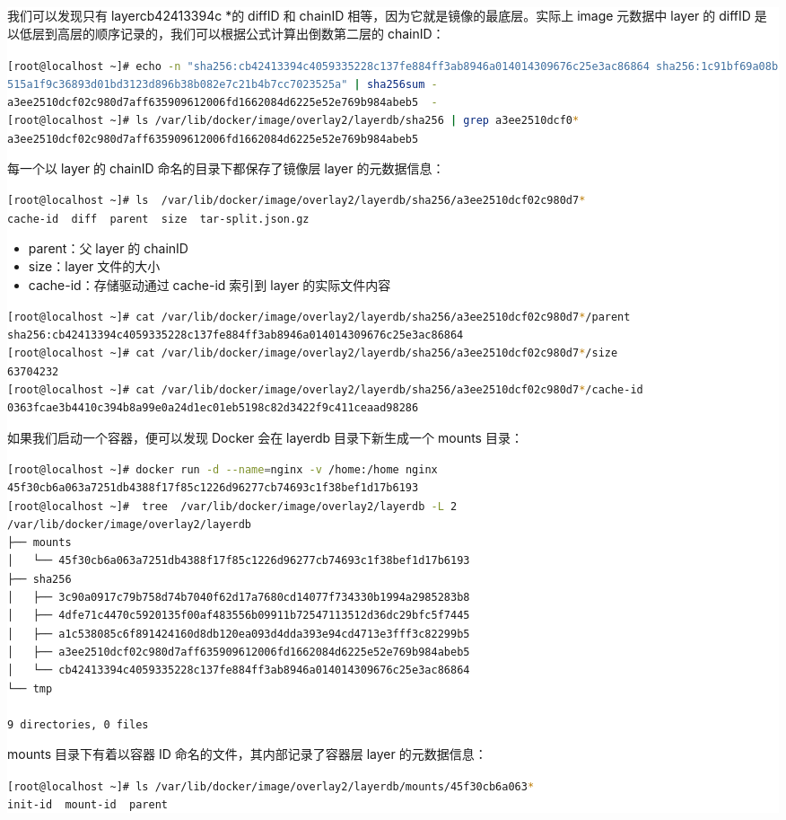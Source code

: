 我们可以发现只有 layercb42413394c *的 diffID 和 chainID 相等，因为它就是镜像的最底层。实际上 image 元数据中 layer 的 diffID 是以低层到高层的顺序记录的，我们可以根据公式计算出倒数第二层的 chainID：

```bash
[root@localhost ~]# echo -n "sha256:cb42413394c4059335228c137fe884ff3ab8946a014014309676c25e3ac86864 sha256:1c91bf69a08b515a1f9c36893d01bd3123d896b38b082e7c21b4b7cc7023525a" | sha256sum -
a3ee2510dcf02c980d7aff635909612006fd1662084d6225e52e769b984abeb5  -
[root@localhost ~]# ls /var/lib/docker/image/overlay2/layerdb/sha256 | grep a3ee2510dcf0*
a3ee2510dcf02c980d7aff635909612006fd1662084d6225e52e769b984abeb5
```

每一个以 layer 的 chainID 命名的目录下都保存了镜像层 layer 的元数据信息：

```bash
[root@localhost ~]# ls  /var/lib/docker/image/overlay2/layerdb/sha256/a3ee2510dcf02c980d7*
cache-id  diff  parent  size  tar-split.json.gz
```

- parent：父 layer 的 chainID
- size：layer 文件的大小
- cache-id：存储驱动通过 cache-id 索引到 layer 的实际文件内容

```bash
[root@localhost ~]# cat /var/lib/docker/image/overlay2/layerdb/sha256/a3ee2510dcf02c980d7*/parent
sha256:cb42413394c4059335228c137fe884ff3ab8946a014014309676c25e3ac86864
[root@localhost ~]# cat /var/lib/docker/image/overlay2/layerdb/sha256/a3ee2510dcf02c980d7*/size
63704232
[root@localhost ~]# cat /var/lib/docker/image/overlay2/layerdb/sha256/a3ee2510dcf02c980d7*/cache-id
0363fcae3b4410c394b8a99e0a24d1ec01eb5198c82d3422f9c411ceaad98286
```

如果我们启动一个容器，便可以发现 Docker 会在 layerdb 目录下新生成一个 mounts 目录：

```bash
[root@localhost ~]# docker run -d --name=nginx -v /home:/home nginx
45f30cb6a063a7251db4388f17f85c1226d96277cb74693c1f38bef1d17b6193
[root@localhost ~]#  tree  /var/lib/docker/image/overlay2/layerdb -L 2
/var/lib/docker/image/overlay2/layerdb
├── mounts
│   └── 45f30cb6a063a7251db4388f17f85c1226d96277cb74693c1f38bef1d17b6193
├── sha256
│   ├── 3c90a0917c79b758d74b7040f62d17a7680cd14077f734330b1994a2985283b8
│   ├── 4dfe71c4470c5920135f00af483556b09911b72547113512d36dc29bfc5f7445
│   ├── a1c538085c6f891424160d8db120ea093d4dda393e94cd4713e3fff3c82299b5
│   ├── a3ee2510dcf02c980d7aff635909612006fd1662084d6225e52e769b984abeb5
│   └── cb42413394c4059335228c137fe884ff3ab8946a014014309676c25e3ac86864
└── tmp

9 directories, 0 files
```

mounts 目录下有着以容器 ID 命名的文件，其内部记录了容器层 layer 的元数据信息：

```bash
[root@localhost ~]# ls /var/lib/docker/image/overlay2/layerdb/mounts/45f30cb6a063*
init-id  mount-id  parent
```
